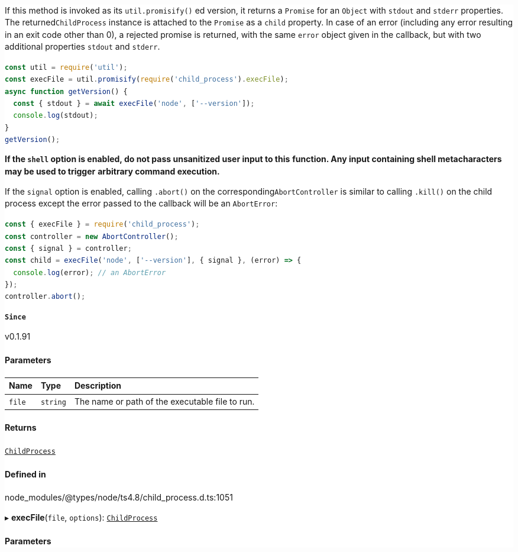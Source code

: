 If this method is invoked as its `util.promisify()` ed version, it returns
a `Promise` for an `Object` with `stdout` and `stderr` properties. The returned`ChildProcess` instance is attached to the `Promise` as a `child` property. In
case of an error (including any error resulting in an exit code other than 0), a
rejected promise is returned, with the same `error` object given in the
callback, but with two additional properties `stdout` and `stderr`.

```js
const util = require('util');
const execFile = util.promisify(require('child_process').execFile);
async function getVersion() {
  const { stdout } = await execFile('node', ['--version']);
  console.log(stdout);
}
getVersion();
```

**If the `shell` option is enabled, do not pass unsanitized user input to this**
**function. Any input containing shell metacharacters may be used to trigger**
**arbitrary command execution.**

If the `signal` option is enabled, calling `.abort()` on the corresponding`AbortController` is similar to calling `.kill()` on the child process except
the error passed to the callback will be an `AbortError`:

```js
const { execFile } = require('child_process');
const controller = new AbortController();
const { signal } = controller;
const child = execFile('node', ['--version'], { signal }, (error) => {
  console.log(error); // an AbortError
});
controller.abort();
```

**`Since`**

v0.1.91

#### Parameters

| Name | Type | Description |
| :------ | :------ | :------ |
| `file` | `string` | The name or path of the executable file to run. |

#### Returns

[`ChildProcess`](../classes/s.child.ChildProcess.md)

#### Defined in

node_modules/@types/node/ts4.8/child_process.d.ts:1051

▸ **execFile**(`file`, `options`): [`ChildProcess`](../classes/s.child.ChildProcess.md)

#### Parameters

